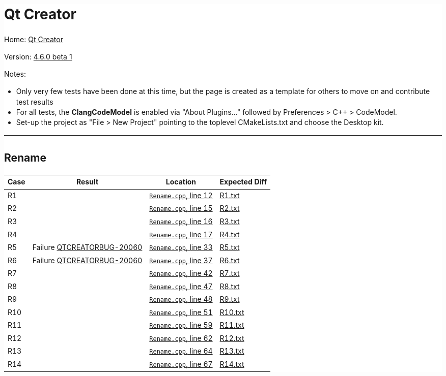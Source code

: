 # Qt Creator

Home: [Qt Creator](http://doc.qt.io/qtcreator/)

Version: [4.6.0 beta 1](http://blog.qt.io/blog/2018/02/07/qt-creator-4-6-beta-released/)

Notes:

* Only very few tests have been done at this time, but the page is created as a template
  for others to move on and contribute test results
* For all tests, the **ClangCodeModel** is enabled via "About Plugins..." followed by Preferences > C++ > CodeModel.
* Set-up the project as "File > New Project" pointing to the toplevel CMakeLists.txt and choose the Desktop kit.
  
<hr/>

## Rename
Case | Result | Location | Expected Diff
---- | ------ | -------- | -------------
R1   | | [`Rename.cpp`, line 12](https://github.com/LegalizeAdulthood/refactor-test-suite/blob/master/RefactorTest/Rename.cpp#L12) | [R1.txt](https://github.com/LegalizeAdulthood/refactor-test-suite/blob/master/results/diffs/R1.txt)
R2   | | [`Rename.cpp`, line 15](https://github.com/LegalizeAdulthood/refactor-test-suite/blob/master/RefactorTest/Rename.cpp#L15) | [R2.txt](https://github.com/LegalizeAdulthood/refactor-test-suite/blob/master/results/diffs/R2.txt)
R3 |  | [`Rename.cpp`, line 16](https://github.com/LegalizeAdulthood/refactor-test-suite/blob/master/RefactorTest/Rename.cpp#L16) | [R3.txt](https://github.com/LegalizeAdulthood/refactor-test-suite/blob/master/results/diffs/R3.txt)
R4   | | [`Rename.cpp`, line 17](https://github.com/LegalizeAdulthood/refactor-test-suite/blob/master/RefactorTest/Rename.cpp#L17) | [R4.txt](https://github.com/LegalizeAdulthood/refactor-test-suite/blob/master/results/diffs/R4.txt)
R5    | Failure [QTCREATORBUG-20060](https://bugreports.qt.io/browse/QTCREATORBUG-20060) | [`Rename.cpp`, line 33](https://github.com/LegalizeAdulthood/refactor-test-suite/blob/master/RefactorTest/Rename.cpp#L33) | [R5.txt](https://github.com/LegalizeAdulthood/refactor-test-suite/blob/master/results/diffs/R5.txt)
R6    | Failure [QTCREATORBUG-20060](https://bugreports.qt.io/browse/QTCREATORBUG-20060) | [`Rename.cpp`, line 37](https://github.com/LegalizeAdulthood/refactor-test-suite/blob/master/RefactorTest/Rename.cpp#L37) | [R6.txt](https://github.com/LegalizeAdulthood/refactor-test-suite/blob/master/results/diffs/R6.txt)
R7   | | [`Rename.cpp`, line 42](https://github.com/LegalizeAdulthood/refactor-test-suite/blob/master/RefactorTest/Rename.cpp#L42) | [R7.txt](https://github.com/LegalizeAdulthood/refactor-test-suite/blob/master/results/diffs/R7.txt)
R8   | | [`Rename.cpp`, line 47](https://github.com/LegalizeAdulthood/refactor-test-suite/blob/master/RefactorTest/Rename.cpp#L47) | [R8.txt](https://github.com/LegalizeAdulthood/refactor-test-suite/blob/master/results/diffs/R8.txt)
R9   | | [`Rename.cpp`, line 48](https://github.com/LegalizeAdulthood/refactor-test-suite/blob/master/RefactorTest/Rename.cpp#L48) | [R9.txt](https://github.com/LegalizeAdulthood/refactor-test-suite/blob/master/results/diffs/R9.txt)
R10    | | [`Rename.cpp`, line 51](https://github.com/LegalizeAdulthood/refactor-test-suite/blob/master/RefactorTest/Rename.cpp#L51) | [R10.txt](https://github.com/LegalizeAdulthood/refactor-test-suite/blob/master/results/diffs/R10.txt)
R11    | | [`Rename.cpp`, line 59](https://github.com/LegalizeAdulthood/refactor-test-suite/blob/master/RefactorTest/Rename.cpp#L59) | [R11.txt](https://github.com/LegalizeAdulthood/refactor-test-suite/blob/master/results/diffs/R11.txt)
R12    | | [`Rename.cpp`, line 62](https://github.com/LegalizeAdulthood/refactor-test-suite/blob/master/RefactorTest/Rename.cpp#L62) | [R12.txt](https://github.com/LegalizeAdulthood/refactor-test-suite/blob/master/results/diffs/R12.txt)
R13    | | [`Rename.cpp`, line 64](https://github.com/LegalizeAdulthood/refactor-test-suite/blob/master/RefactorTest/Rename.cpp#L64) | [R13.txt](https://github.com/LegalizeAdulthood/refactor-test-suite/blob/master/results/diffs/R13.txt)
R14    | | [`Rename.cpp`, line 67](https://github.com/LegalizeAdulthood/refactor-test-suite/blob/master/RefactorTest/Rename.cpp#L67) | [R14.txt](https://github.com/LegalizeAdulthood/refactor-test-suite/blob/master/results/diffs/R14.txt)